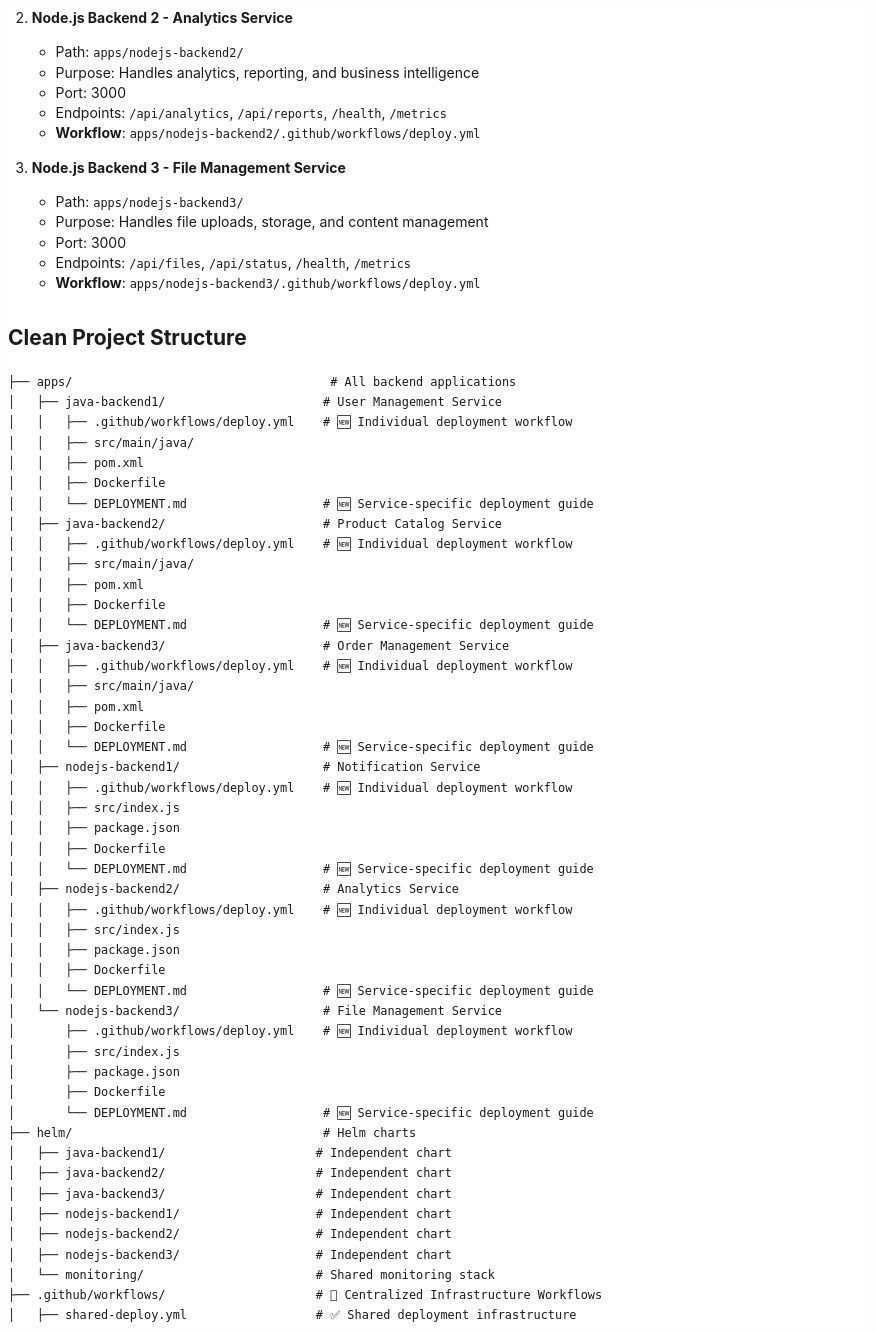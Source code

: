 2. **Node.js Backend 2 - Analytics Service**
   - Path: `apps/nodejs-backend2/`
   - Purpose: Handles analytics, reporting, and business intelligence
   - Port: 3000
   - Endpoints: `/api/analytics`, `/api/reports`, `/health`, `/metrics`
   - **Workflow**: `apps/nodejs-backend2/.github/workflows/deploy.yml`

3. **Node.js Backend 3 - File Management Service**
   - Path: `apps/nodejs-backend3/`
   - Purpose: Handles file uploads, storage, and content management
   - Port: 3000
   - Endpoints: `/api/files`, `/api/status`, `/health`, `/metrics`
   - **Workflow**: `apps/nodejs-backend3/.github/workflows/deploy.yml`

## Clean Project Structure

```
├── apps/                                    # All backend applications
│   ├── java-backend1/                      # User Management Service
│   │   ├── .github/workflows/deploy.yml    # 🆕 Individual deployment workflow
│   │   ├── src/main/java/
│   │   ├── pom.xml
│   │   ├── Dockerfile
│   │   └── DEPLOYMENT.md                   # 🆕 Service-specific deployment guide
│   ├── java-backend2/                      # Product Catalog Service
│   │   ├── .github/workflows/deploy.yml    # 🆕 Individual deployment workflow
│   │   ├── src/main/java/
│   │   ├── pom.xml
│   │   ├── Dockerfile
│   │   └── DEPLOYMENT.md                   # 🆕 Service-specific deployment guide
│   ├── java-backend3/                      # Order Management Service
│   │   ├── .github/workflows/deploy.yml    # 🆕 Individual deployment workflow
│   │   ├── src/main/java/
│   │   ├── pom.xml
│   │   ├── Dockerfile
│   │   └── DEPLOYMENT.md                   # 🆕 Service-specific deployment guide
│   ├── nodejs-backend1/                    # Notification Service
│   │   ├── .github/workflows/deploy.yml    # 🆕 Individual deployment workflow
│   │   ├── src/index.js
│   │   ├── package.json
│   │   ├── Dockerfile
│   │   └── DEPLOYMENT.md                   # 🆕 Service-specific deployment guide
│   ├── nodejs-backend2/                    # Analytics Service
│   │   ├── .github/workflows/deploy.yml    # 🆕 Individual deployment workflow
│   │   ├── src/index.js
│   │   ├── package.json
│   │   ├── Dockerfile
│   │   └── DEPLOYMENT.md                   # 🆕 Service-specific deployment guide
│   └── nodejs-backend3/                    # File Management Service
│       ├── .github/workflows/deploy.yml    # 🆕 Individual deployment workflow
│       ├── src/index.js
│       ├── package.json
│       ├── Dockerfile
│       └── DEPLOYMENT.md                   # 🆕 Service-specific deployment guide
├── helm/                                   # Helm charts
│   ├── java-backend1/                     # Independent chart
│   ├── java-backend2/                     # Independent chart
│   ├── java-backend3/                     # Independent chart
│   ├── nodejs-backend1/                   # Independent chart
│   ├── nodejs-backend2/                   # Independent chart
│   ├── nodejs-backend3/                   # Independent chart
│   └── monitoring/                        # Shared monitoring stack
├── .github/workflows/                     # 🔄 Centralized Infrastructure Workflows
│   ├── shared-deploy.yml                  # ✅ Shared deployment infrastructure
```